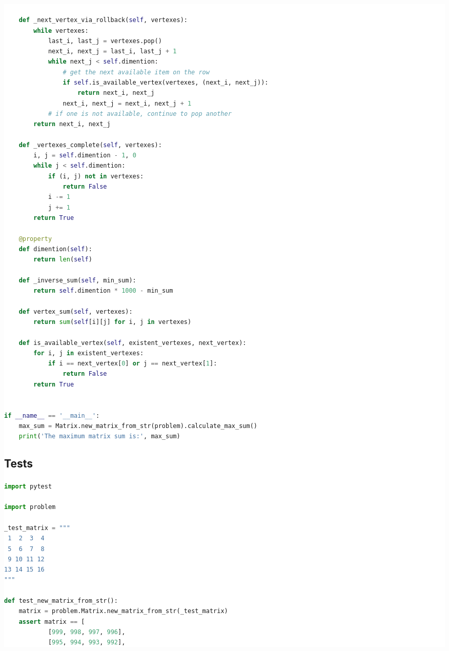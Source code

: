 ```python

    def _next_vertex_via_rollback(self, vertexes):
        while vertexes:
            last_i, last_j = vertexes.pop()
            next_i, next_j = last_i, last_j + 1
            while next_j < self.dimention:
                # get the next available item on the row
                if self.is_available_vertex(vertexes, (next_i, next_j)):
                    return next_i, next_j
                next_i, next_j = next_i, next_j + 1
            # if one is not available, continue to pop another
        return next_i, next_j

    def _vertexes_complete(self, vertexes):
        i, j = self.dimention - 1, 0
        while j < self.dimention:
            if (i, j) not in vertexes:
                return False
            i -= 1
            j += 1
        return True

    @property
    def dimention(self):
        return len(self)

    def _inverse_sum(self, min_sum):
        return self.dimention * 1000 - min_sum

    def vertex_sum(self, vertexes):
        return sum(self[i][j] for i, j in vertexes)

    def is_available_vertex(self, existent_vertexes, next_vertex):
        for i, j in existent_vertexes:
            if i == next_vertex[0] or j == next_vertex[1]:
                return False
        return True


if __name__ == '__main__':
    max_sum = Matrix.new_matrix_from_str(problem).calculate_max_sum()
    print('The maximum matrix sum is:', max_sum)
```

## Tests

```python
import pytest

import problem

_test_matrix = """
 1  2  3  4
 5  6  7  8
 9 10 11 12
13 14 15 16
"""

def test_new_matrix_from_str():
    matrix = problem.Matrix.new_matrix_from_str(_test_matrix)
    assert matrix == [
            [999, 998, 997, 996],
            [995, 994, 993, 992],
```
